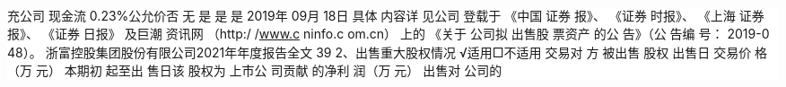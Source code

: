 充公司
现金流
0.23%公允价否
无
是
是
是
2019年
09月
18日
具体
内容详
见公司
登载于
《中国
证券
报》、
《证券
时报》、
《上海
证券
报》、
《证券
日报》
及巨潮
资讯网
（http:/
/www.c
ninfo.c
om.cn）
上的
《关于
公司拟
出售股
票资产
的公
告》（公
告编
号：
2019-0
48）。
浙富控股集团股份有限公司2021年年度报告全文
39
2、出售重大股权情况
√适用□不适用
交易对
方
被出售
股权
出售日
交易价
格（万
元）
本期初
起至出
售日该
股权为
上市公
司贡献
的净利
润（万
元）
出售对
公司的